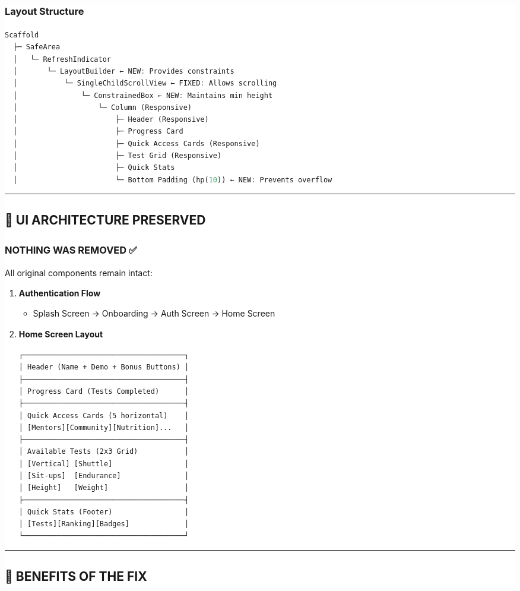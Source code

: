 ### Layout Structure
```dart
Scaffold
  ├─ SafeArea
  │   └─ RefreshIndicator
  │       └─ LayoutBuilder ← NEW: Provides constraints
  │           └─ SingleChildScrollView ← FIXED: Allows scrolling
  │               └─ ConstrainedBox ← NEW: Maintains min height
  │                   └─ Column (Responsive)
  │                       ├─ Header (Responsive)
  │                       ├─ Progress Card
  │                       ├─ Quick Access Cards (Responsive)
  │                       ├─ Test Grid (Responsive)
  │                       ├─ Quick Stats
  │                       └─ Bottom Padding (hp(10)) ← NEW: Prevents overflow
```

---

## 🎨 UI ARCHITECTURE PRESERVED

### NOTHING WAS REMOVED ✅
All original components remain intact:

1. **Authentication Flow**
   - Splash Screen → Onboarding → Auth Screen → Home Screen
   
2. **Home Screen Layout**
   ```
   ┌──────────────────────────────────────┐
   │ Header (Name + Demo + Bonus Buttons) │
   ├──────────────────────────────────────┤
   │ Progress Card (Tests Completed)      │
   ├──────────────────────────────────────┤
   │ Quick Access Cards (5 horizontal)    │
   │ [Mentors][Community][Nutrition]...   │
   ├──────────────────────────────────────┤
   │ Available Tests (2x3 Grid)           │
   │ [Vertical] [Shuttle]                 │
   │ [Sit-ups]  [Endurance]               │
   │ [Height]   [Weight]                  │
   ├──────────────────────────────────────┤
   │ Quick Stats (Footer)                 │
   │ [Tests][Ranking][Badges]             │
   └──────────────────────────────────────┘
   ```

---

## 🚀 BENEFITS OF THE FIX
